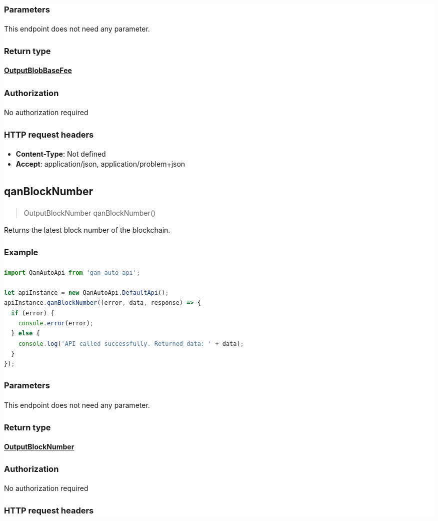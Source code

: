 ### Parameters

This endpoint does not need any parameter.

### Return type

[**OutputBlobBaseFee**](OutputBlobBaseFee.md)

### Authorization

No authorization required

### HTTP request headers

- **Content-Type**: Not defined
- **Accept**: application/json, application/problem+json


## qanBlockNumber

> OutputBlockNumber qanBlockNumber()



Returns the latest block number of the blockchain.

### Example

```javascript
import QanAutoApi from 'qan_auto_api';

let apiInstance = new QanAutoApi.DefaultApi();
apiInstance.qanBlockNumber((error, data, response) => {
  if (error) {
    console.error(error);
  } else {
    console.log('API called successfully. Returned data: ' + data);
  }
});
```

### Parameters

This endpoint does not need any parameter.

### Return type

[**OutputBlockNumber**](OutputBlockNumber.md)

### Authorization

No authorization required

### HTTP request headers
